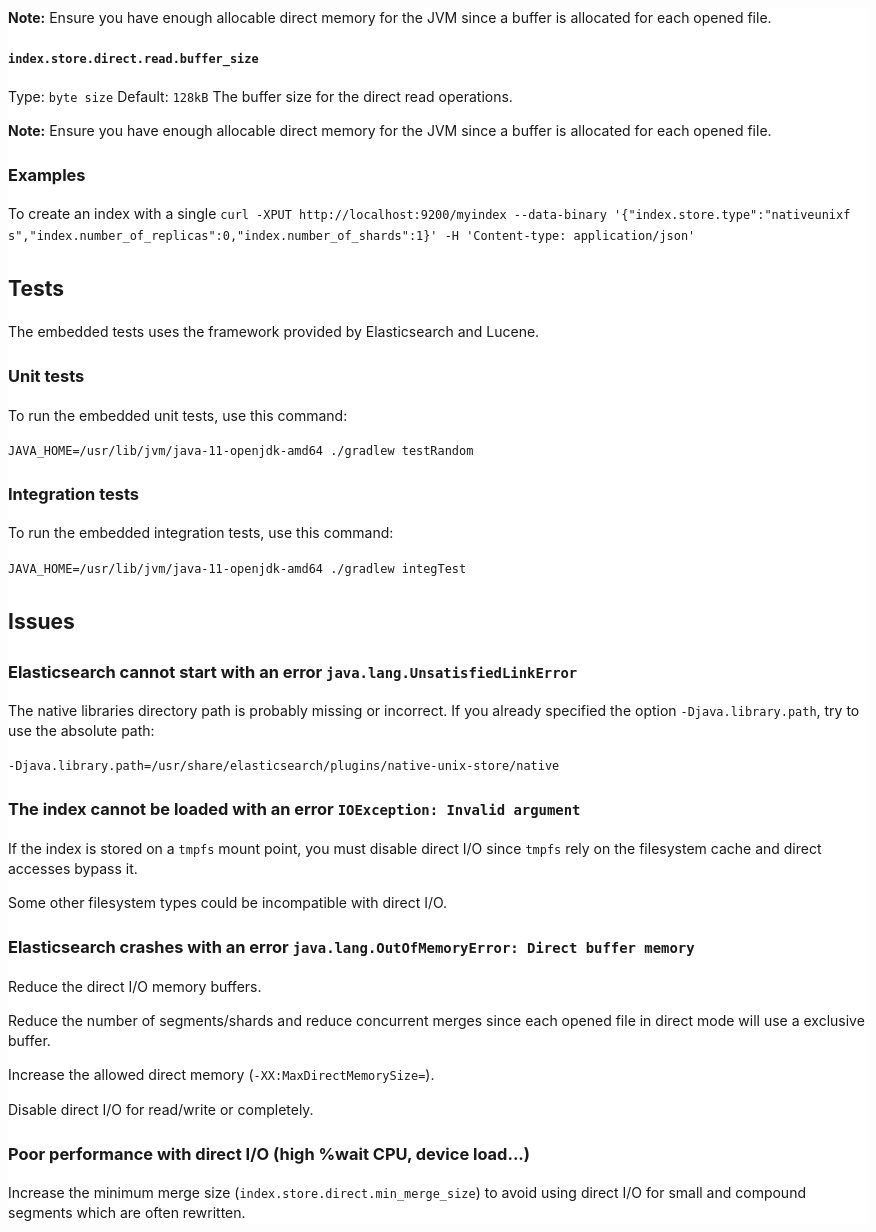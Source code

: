 **Note:** Ensure you have enough allocable direct memory for the JVM since a buffer is allocated for each opened file.

#### `index.store.direct.read.buffer_size`
Type: `byte size`
Default: `128kB`
The buffer size for the direct read operations.

**Note:** Ensure you have enough allocable direct memory for the JVM since a buffer is allocated for each opened file.

### Examples
To create an index with a single 
```curl -XPUT http://localhost:9200/myindex --data-binary '{"index.store.type":"nativeunixfs","index.number_of_replicas":0,"index.number_of_shards":1}' -H 'Content-type: application/json'```

## Tests

The embedded tests uses the framework provided by Elasticsearch and Lucene.

### Unit tests
To run the embedded unit tests, use this command:
```
JAVA_HOME=/usr/lib/jvm/java-11-openjdk-amd64 ./gradlew testRandom
```

###  Integration tests
To run the embedded integration tests, use this command:
```
JAVA_HOME=/usr/lib/jvm/java-11-openjdk-amd64 ./gradlew integTest
```

## Issues

### Elasticsearch cannot start with an error `java.lang.UnsatisfiedLinkError`
The native libraries directory path is probably missing or incorrect. If you already specified the option `-Djava.library.path`, try to use the absolute path:
```
-Djava.library.path=/usr/share/elasticsearch/plugins/native-unix-store/native
```

### The index cannot be loaded with an error `IOException: Invalid argument`

If the index is stored on a `tmpfs` mount point, you must disable direct I/O since `tmpfs` rely on the filesystem cache and direct accesses bypass it.

Some other filesystem types could be incompatible with direct I/O.

### Elasticsearch crashes with an error `java.lang.OutOfMemoryError: Direct buffer memory`

Reduce the direct I/O memory buffers.

Reduce the number of segments/shards and reduce concurrent merges since each opened file in direct mode will use a exclusive buffer. 

Increase the allowed direct memory (`-XX:MaxDirectMemorySize=`).

Disable direct I/O for read/write or completely.

### Poor performance with direct I/O (high %wait CPU, device load...)

Increase the minimum merge size (`index.store.direct.min_merge_size`) to avoid using direct I/O for small and compound segments which are often rewritten.

```